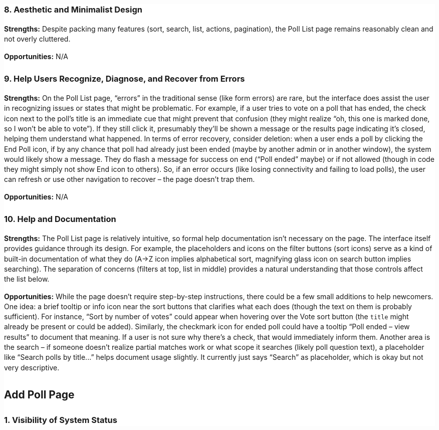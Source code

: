 ### 8. Aesthetic and Minimalist Design

**Strengths:** Despite packing many features (sort, search, list, actions, pagination), the Poll List page remains reasonably clean and not overly cluttered. 

**Opportunities:** N/A

### 9. Help Users Recognize, Diagnose, and Recover from Errors

**Strengths:** On the Poll List page, “errors” in the traditional sense (like form errors) are rare, but the interface does assist the user in recognizing issues or states that might be problematic. For example, if a user tries to vote on a poll that has ended, the check icon next to the poll’s title is an immediate cue that might prevent that confusion (they might realize “oh, this one is marked done, so I won’t be able to vote”). If they still click it, presumably they’ll be shown a message or the results page indicating it’s closed, helping them understand what happened. In terms of error recovery, consider deletion: when a user ends a poll by clicking the End Poll icon, if by any chance that poll had already just been ended (maybe by another admin or in another window), the system would likely show a message. They do flash a message for success on end (“Poll ended” maybe) or if not allowed (though in code they might simply not show End icon to others). So, if an error occurs (like losing connectivity and failing to load polls), the user can refresh or use other navigation to recover – the page doesn’t trap them.

**Opportunities:** N/A

### 10. Help and Documentation

**Strengths:** The Poll List page is relatively intuitive, so formal help documentation isn’t necessary on the page. The interface itself provides guidance through its design. For example, the placeholders and icons on the filter buttons (sort icons) serve as a kind of built-in documentation of what they do (A→Z icon implies alphabetical sort, magnifying glass icon on search button implies searching). The separation of concerns (filters at top, list in middle) provides a natural understanding that those controls affect the list below.

**Opportunities:** While the page doesn’t require step-by-step instructions, there could be a few small additions to help newcomers. One idea: a brief tooltip or info icon near the sort buttons that clarifies what each does (though the text on them is probably sufficient). For instance, “Sort by number of votes” could appear when hovering over the Vote sort button (the `title` might already be present or could be added). Similarly, the checkmark icon for ended poll could have a tooltip “Poll ended – view results” to document that meaning. If a user is not sure why there’s a check, that would immediately inform them. Another area is the search – if someone doesn’t realize partial matches work or what scope it searches (likely poll question text), a placeholder like “Search polls by title...” helps document usage slightly. It currently just says “Search” as placeholder, which is okay but not very descriptive.

## Add Poll Page

### 1. Visibility of System Status
